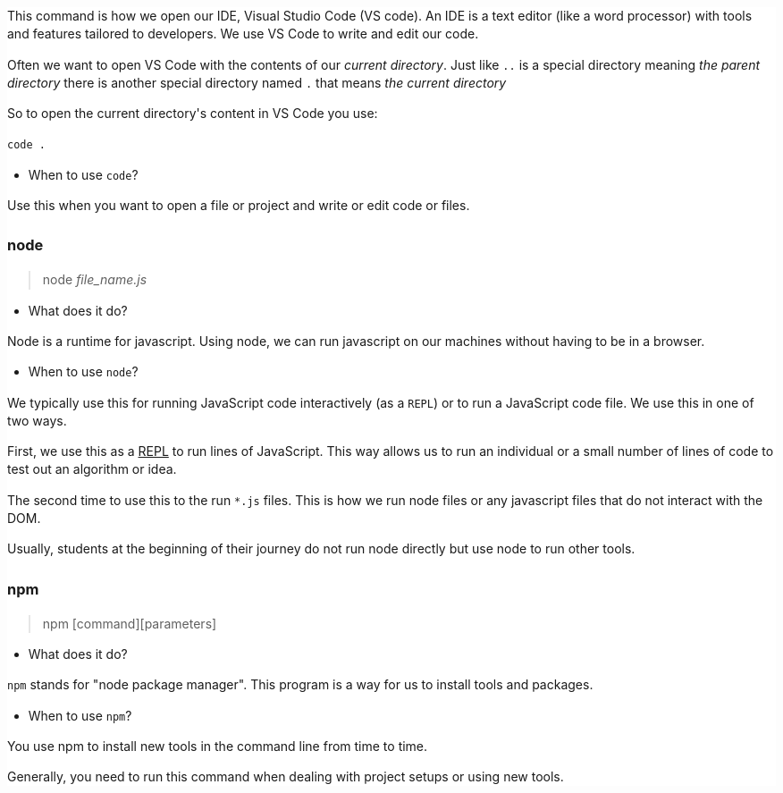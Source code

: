 This command is how we open our IDE, Visual Studio Code (VS code). An IDE is a
text editor (like a word processor) with tools and features tailored to
developers. We use VS Code to write and edit our code.

Often we want to open VS Code with the contents of our _current directory_. Just
like `..` is a special directory meaning _the parent directory_ there is another
special directory named `.` that means _the current directory_

So to open the current directory's content in VS Code you use:

```shell
code .
```

- When to use `code`?

Use this when you want to open a file or project and write or edit code or
files.

### node

> node _file_name.js_

- What does it do?

Node is a runtime for javascript. Using node, we can run javascript on our
machines without having to be in a browser.

- When to use `node`?

We typically use this for running JavaScript code interactively (as a `REPL`) or
to run a JavaScript code file. We use this in one of two ways.

First, we use this as a
[REPL](https://en.wikipedia.org/wiki/Read%E2%80%93eval%E2%80%93print_loop) to
run lines of JavaScript. This way allows us to run an individual or a small
number of lines of code to test out an algorithm or idea.

The second time to use this to the run `*.js` files. This is how we run node
files or any javascript files that do not interact with the DOM.

Usually, students at the beginning of their journey do not run node directly but
use node to run other tools.

### npm

> npm [command][parameters]

- What does it do?

`npm` stands for "node package manager". This program is a way for us to install
tools and packages.

- When to use `npm`?

You use npm to install new tools in the command line from time to time.

Generally, you need to run this command when dealing with project setups or
using new tools.
